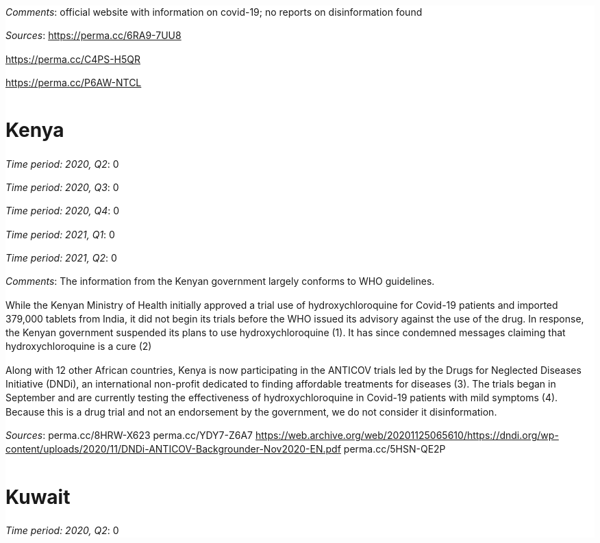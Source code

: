 
*Comments*:
 official website with information on covid-19; no reports on disinformation found 

*Sources*:
 https://perma.cc/6RA9-7UU8


https://perma.cc/C4PS-H5QR


https://perma.cc/P6AW-NTCL



# Kenya 
*Time period: 2020, Q2*: 0

 
*Time period: 2020, Q3*: 0

 
*Time period: 2020, Q4*: 0

 
*Time period: 2021, Q1*: 0

 
*Time period: 2021, Q2*: 0

 

*Comments*:
 The information from the Kenyan government largely conforms to WHO guidelines.

While the Kenyan Ministry of Health initially approved a trial use of hydroxychloroquine for Covid-19 patients and imported 379,000 tablets from India, it did not begin its trials before the WHO issued its advisory against the use of the drug. In response, the Kenyan government suspended its plans to use hydroxychloroquine (1). It has since condemned messages claiming that hydroxychloroquine is a cure (2)

Along with 12 other African countries, Kenya is now participating in the ANTICOV trials led by the Drugs for Neglected Diseases Initiative (DNDi), an international non-profit dedicated to finding affordable treatments for diseases (3). The trials began in September and are currently testing the effectiveness of hydroxychloroquine in Covid-19 patients with mild symptoms (4). Because this is a drug trial and not an endorsement by the government, we do not consider it disinformation. 

*Sources*:
 perma.cc/8HRW-X623
perma.cc/YDY7-Z6A7
https://web.archive.org/web/20201125065610/https://dndi.org/wp-content/uploads/2020/11/DNDi-ANTICOV-Backgrounder-Nov2020-EN.pdf
perma.cc/5HSN-QE2P



# Kuwait 
*Time period: 2020, Q2*: 0

 